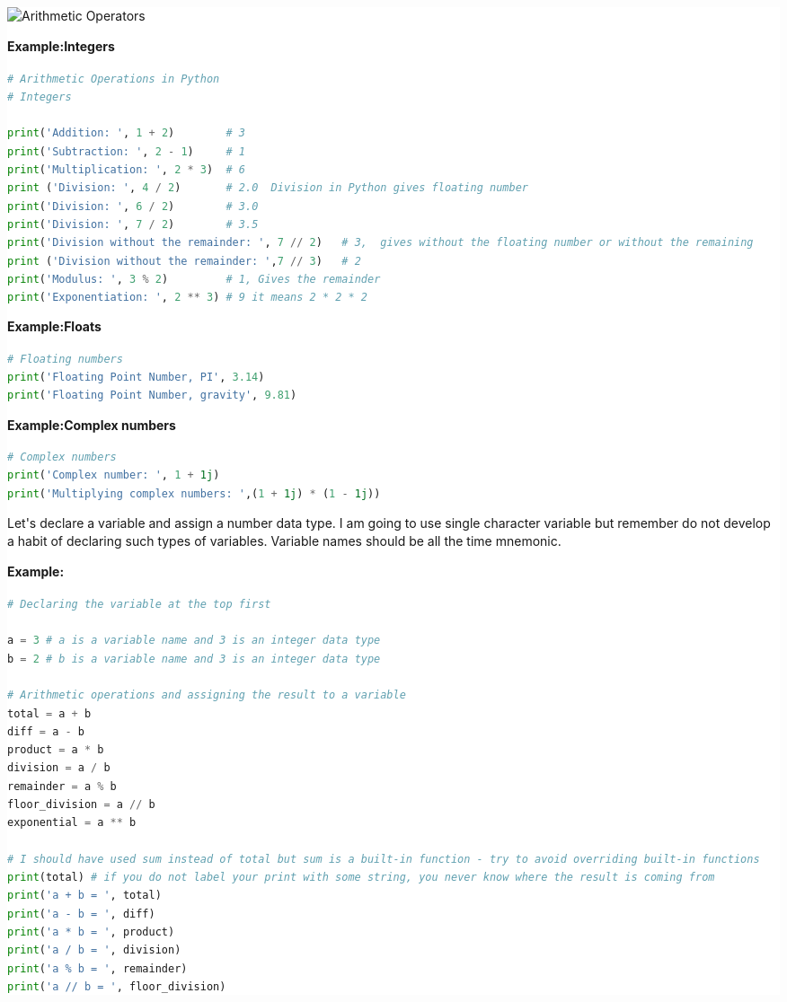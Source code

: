 ![Arithmetic Operators](../images/arithmetic_operators.png)

**Example:Integers**

```py
# Arithmetic Operations in Python
# Integers

print('Addition: ', 1 + 2)        # 3
print('Subtraction: ', 2 - 1)     # 1
print('Multiplication: ', 2 * 3)  # 6
print ('Division: ', 4 / 2)       # 2.0  Division in Python gives floating number
print('Division: ', 6 / 2)        # 3.0         
print('Division: ', 7 / 2)        # 3.5
print('Division without the remainder: ', 7 // 2)   # 3,  gives without the floating number or without the remaining
print ('Division without the remainder: ',7 // 3)   # 2
print('Modulus: ', 3 % 2)         # 1, Gives the remainder
print('Exponentiation: ', 2 ** 3) # 9 it means 2 * 2 * 2
```

**Example:Floats**

```py
# Floating numbers
print('Floating Point Number, PI', 3.14)
print('Floating Point Number, gravity', 9.81)
```

**Example:Complex numbers**

```py
# Complex numbers
print('Complex number: ', 1 + 1j)
print('Multiplying complex numbers: ',(1 + 1j) * (1 - 1j))
```

Let's declare a variable and assign a number data type. I am going to use single character variable but remember do not develop a habit of declaring such types of variables. Variable names should be all the time mnemonic.

**Example:**

```python
# Declaring the variable at the top first

a = 3 # a is a variable name and 3 is an integer data type
b = 2 # b is a variable name and 3 is an integer data type

# Arithmetic operations and assigning the result to a variable
total = a + b
diff = a - b
product = a * b
division = a / b
remainder = a % b
floor_division = a // b
exponential = a ** b

# I should have used sum instead of total but sum is a built-in function - try to avoid overriding built-in functions
print(total) # if you do not label your print with some string, you never know where the result is coming from
print('a + b = ', total)
print('a - b = ', diff)
print('a * b = ', product)
print('a / b = ', division)
print('a % b = ', remainder)
print('a // b = ', floor_division)
```